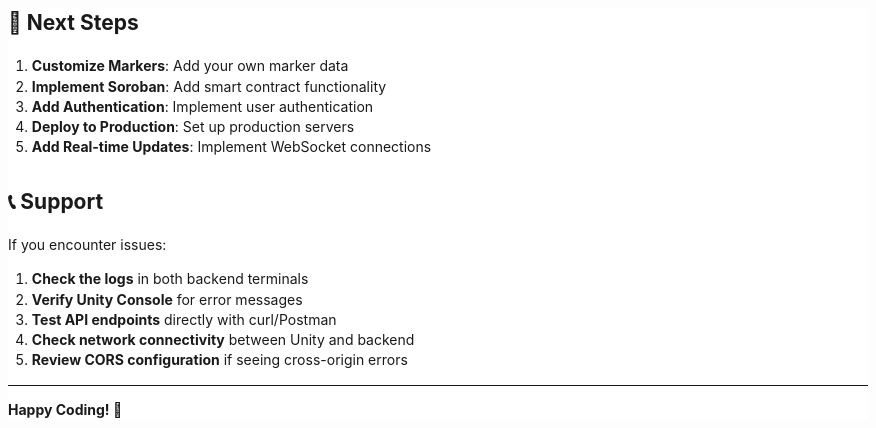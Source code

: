 ## 🎯 Next Steps

1. **Customize Markers**: Add your own marker data
2. **Implement Soroban**: Add smart contract functionality
3. **Add Authentication**: Implement user authentication
4. **Deploy to Production**: Set up production servers
5. **Add Real-time Updates**: Implement WebSocket connections

## 📞 Support

If you encounter issues:

1. **Check the logs** in both backend terminals
2. **Verify Unity Console** for error messages
3. **Test API endpoints** directly with curl/Postman
4. **Check network connectivity** between Unity and backend
5. **Review CORS configuration** if seeing cross-origin errors

---

**Happy Coding! 🚀** 